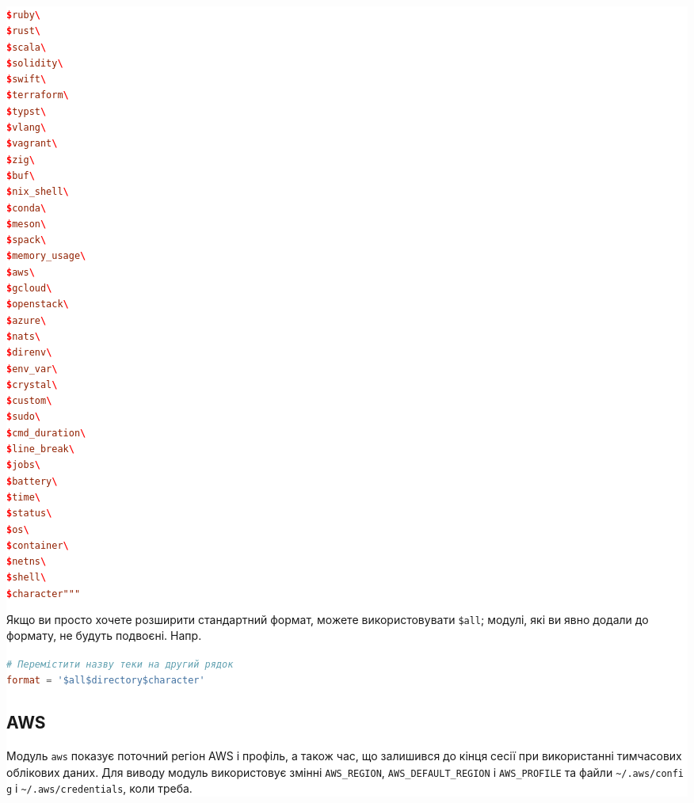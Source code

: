 ```toml
$ruby\
$rust\
$scala\
$solidity\
$swift\
$terraform\
$typst\
$vlang\
$vagrant\
$zig\
$buf\
$nix_shell\
$conda\
$meson\
$spack\
$memory_usage\
$aws\
$gcloud\
$openstack\
$azure\
$nats\
$direnv\
$env_var\
$crystal\
$custom\
$sudo\
$cmd_duration\
$line_break\
$jobs\
$battery\
$time\
$status\
$os\
$container\
$netns\
$shell\
$character"""
```

Якщо ви просто хочете розширити стандартний формат, можете використовувати `$all`; модулі, які ви явно додали до формату, не будуть подвоєні. Напр.

```toml
# Перемістити назву теки на другий рядок
format = '$all$directory$character'
```

## AWS

Модуль `aws` показує поточний регіон AWS і профіль, а також час, що залишився до кінця сесії при використанні тимчасових облікових даних. Для виводу модуль використовує змінні `AWS_REGION`, `AWS_DEFAULT_REGION` і `AWS_PROFILE` та файли `~/.aws/config` і `~/.aws/credentials`, коли треба.
